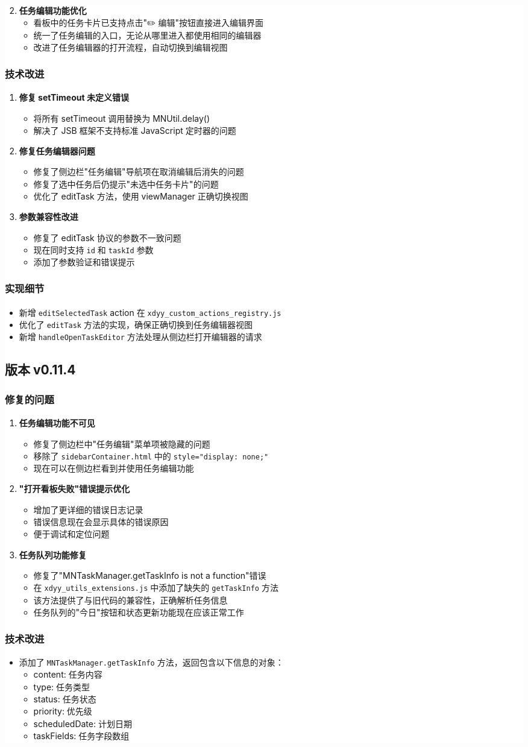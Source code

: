 2. **任务编辑功能优化**
   - 看板中的任务卡片已支持点击"✏️ 编辑"按钮直接进入编辑界面
   - 统一了任务编辑的入口，无论从哪里进入都使用相同的编辑器
   - 改进了任务编辑器的打开流程，自动切换到编辑视图

### 技术改进

1. **修复 setTimeout 未定义错误**
   - 将所有 setTimeout 调用替换为 MNUtil.delay()
   - 解决了 JSB 框架不支持标准 JavaScript 定时器的问题

2. **修复任务编辑器问题**
   - 修复了侧边栏"任务编辑"导航项在取消编辑后消失的问题
   - 修复了选中任务后仍提示"未选中任务卡片"的问题
   - 优化了 editTask 方法，使用 viewManager 正确切换视图

3. **参数兼容性改进**
   - 修复了 editTask 协议的参数不一致问题
   - 现在同时支持 `id` 和 `taskId` 参数
   - 添加了参数验证和错误提示

### 实现细节

- 新增 `editSelectedTask` action 在 `xdyy_custom_actions_registry.js`
- 优化了 `editTask` 方法的实现，确保正确切换到任务编辑器视图
- 新增 `handleOpenTaskEditor` 方法处理从侧边栏打开编辑器的请求

## 版本 v0.11.4

### 修复的问题

1. **任务编辑功能不可见**
   - 修复了侧边栏中"任务编辑"菜单项被隐藏的问题
   - 移除了 `sidebarContainer.html` 中的 `style="display: none;"`
   - 现在可以在侧边栏看到并使用任务编辑功能

2. **"打开看板失败"错误提示优化**
   - 增加了更详细的错误日志记录
   - 错误信息现在会显示具体的错误原因
   - 便于调试和定位问题

3. **任务队列功能修复**
   - 修复了"MNTaskManager.getTaskInfo is not a function"错误
   - 在 `xdyy_utils_extensions.js` 中添加了缺失的 `getTaskInfo` 方法
   - 该方法提供了与旧代码的兼容性，正确解析任务信息
   - 任务队列的"今日"按钮和状态更新功能现在应该正常工作

### 技术改进

- 添加了 `MNTaskManager.getTaskInfo` 方法，返回包含以下信息的对象：
  - content: 任务内容
  - type: 任务类型
  - status: 任务状态
  - priority: 优先级
  - scheduledDate: 计划日期
  - taskFields: 任务字段数组
